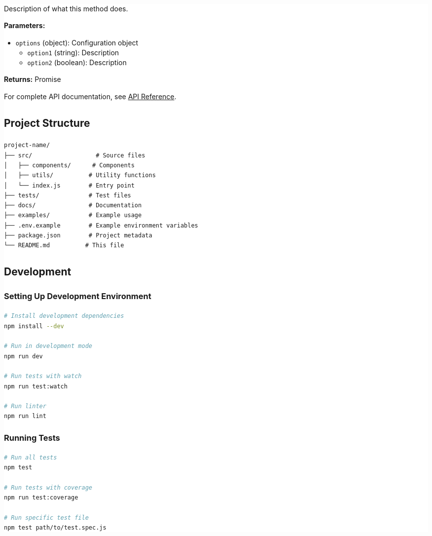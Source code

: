 Description of what this method does.

**Parameters:**
- `options` (object): Configuration object
  - `option1` (string): Description
  - `option2` (boolean): Description

**Returns:** Promise<Result>

For complete API documentation, see [API Reference](docs/api-reference.md).

## Project Structure

```
project-name/
├── src/                  # Source files
│   ├── components/      # Components
│   ├── utils/          # Utility functions
│   └── index.js        # Entry point
├── tests/              # Test files
├── docs/               # Documentation
├── examples/           # Example usage
├── .env.example        # Example environment variables
├── package.json        # Project metadata
└── README.md          # This file
```

## Development

### Setting Up Development Environment

```bash
# Install development dependencies
npm install --dev

# Run in development mode
npm run dev

# Run tests with watch
npm run test:watch

# Run linter
npm run lint
```

### Running Tests

```bash
# Run all tests
npm test

# Run tests with coverage
npm run test:coverage

# Run specific test file
npm test path/to/test.spec.js
```

